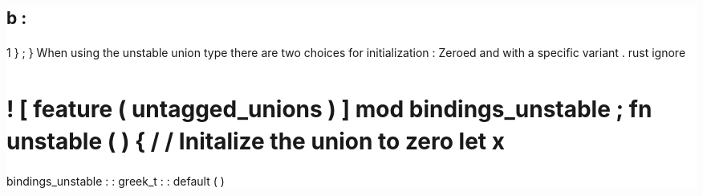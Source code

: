 b
:
-
1
}
;
}
When
using
the
unstable
union
type
there
are
two
choices
for
initialization
:
Zeroed
and
with
a
specific
variant
.
rust
ignore
#
!
[
feature
(
untagged_unions
)
]
mod
bindings_unstable
;
fn
unstable
(
)
{
/
/
Initalize
the
union
to
zero
let
x
=
bindings_unstable
:
:
greek_t
:
:
default
(
)